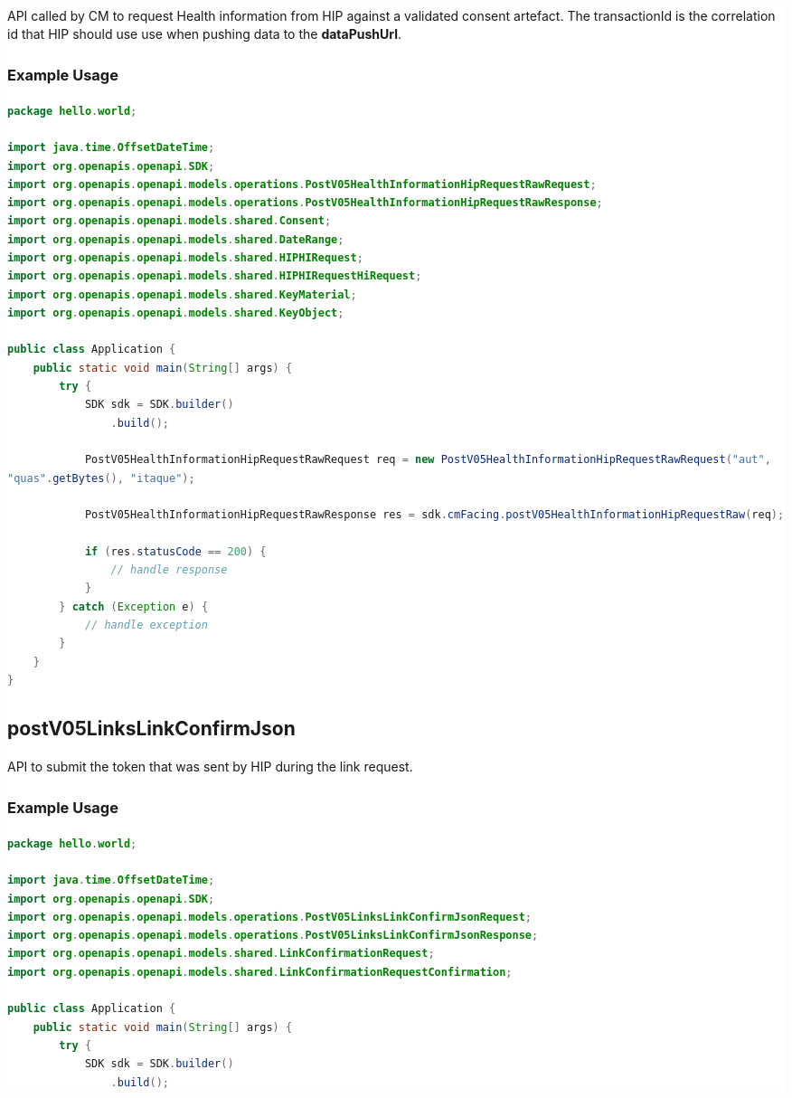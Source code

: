 API called by CM to request Health information from HIP against a validated consent artefact. The transactionId is the correlation id that HIP should use use when pushing data to the **dataPushUrl**. 


### Example Usage

```java
package hello.world;

import java.time.OffsetDateTime;
import org.openapis.openapi.SDK;
import org.openapis.openapi.models.operations.PostV05HealthInformationHipRequestRawRequest;
import org.openapis.openapi.models.operations.PostV05HealthInformationHipRequestRawResponse;
import org.openapis.openapi.models.shared.Consent;
import org.openapis.openapi.models.shared.DateRange;
import org.openapis.openapi.models.shared.HIPHIRequest;
import org.openapis.openapi.models.shared.HIPHIRequestHiRequest;
import org.openapis.openapi.models.shared.KeyMaterial;
import org.openapis.openapi.models.shared.KeyObject;

public class Application {
    public static void main(String[] args) {
        try {
            SDK sdk = SDK.builder()
                .build();

            PostV05HealthInformationHipRequestRawRequest req = new PostV05HealthInformationHipRequestRawRequest("aut", "quas".getBytes(), "itaque");            

            PostV05HealthInformationHipRequestRawResponse res = sdk.cmFacing.postV05HealthInformationHipRequestRaw(req);

            if (res.statusCode == 200) {
                // handle response
            }
        } catch (Exception e) {
            // handle exception
        }
    }
}
```

## postV05LinksLinkConfirmJson

API to submit the token that was sent by HIP during the link request. 


### Example Usage

```java
package hello.world;

import java.time.OffsetDateTime;
import org.openapis.openapi.SDK;
import org.openapis.openapi.models.operations.PostV05LinksLinkConfirmJsonRequest;
import org.openapis.openapi.models.operations.PostV05LinksLinkConfirmJsonResponse;
import org.openapis.openapi.models.shared.LinkConfirmationRequest;
import org.openapis.openapi.models.shared.LinkConfirmationRequestConfirmation;

public class Application {
    public static void main(String[] args) {
        try {
            SDK sdk = SDK.builder()
                .build();

```